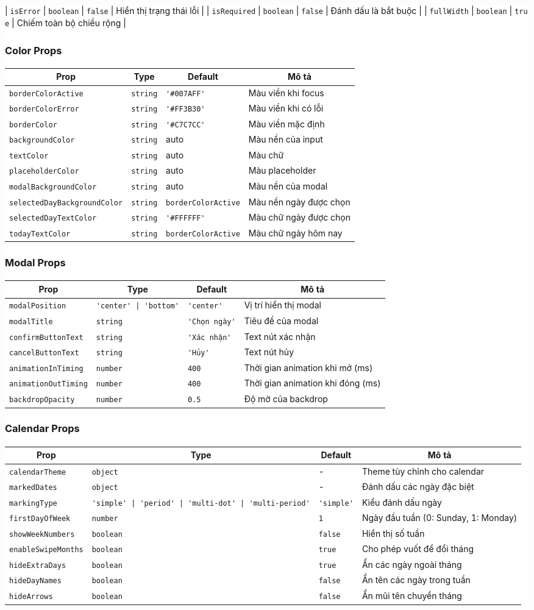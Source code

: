 | `isError`     | `boolean`                              | `false`          | Hiển thị trạng thái lỗi                          |
| `isRequired`  | `boolean`                              | `false`          | Đánh dấu là bắt buộc                             |
| `fullWidth`   | `boolean`                              | `true`           | Chiếm toàn bộ chiều rộng                         |

### Color Props

| Prop                         | Type     | Default             | Mô tả                  |
| ---------------------------- | -------- | ------------------- | ---------------------- |
| `borderColorActive`          | `string` | `'#007AFF'`         | Màu viền khi focus     |
| `borderColorError`           | `string` | `'#FF3B30'`         | Màu viền khi có lỗi    |
| `borderColor`                | `string` | `'#C7C7CC'`         | Màu viền mặc định      |
| `backgroundColor`            | `string` | auto                | Màu nền của input      |
| `textColor`                  | `string` | auto                | Màu chữ                |
| `placeholderColor`           | `string` | auto                | Màu placeholder        |
| `modalBackgroundColor`       | `string` | auto                | Màu nền của modal      |
| `selectedDayBackgroundColor` | `string` | `borderColorActive` | Màu nền ngày được chọn |
| `selectedDayTextColor`       | `string` | `'#FFFFFF'`         | Màu chữ ngày được chọn |
| `todayTextColor`             | `string` | `borderColorActive` | Màu chữ ngày hôm nay   |

### Modal Props

| Prop                 | Type                   | Default       | Mô tả                             |
| -------------------- | ---------------------- | ------------- | --------------------------------- |
| `modalPosition`      | `'center' \| 'bottom'` | `'center'`    | Vị trí hiển thị modal             |
| `modalTitle`         | `string`               | `'Chọn ngày'` | Tiêu đề của modal                 |
| `confirmButtonText`  | `string`               | `'Xác nhận'`  | Text nút xác nhận                 |
| `cancelButtonText`   | `string`               | `'Hủy'`       | Text nút hủy                      |
| `animationInTiming`  | `number`               | `400`         | Thời gian animation khi mở (ms)   |
| `animationOutTiming` | `number`               | `400`         | Thời gian animation khi đóng (ms) |
| `backdropOpacity`    | `number`               | `0.5`         | Độ mờ của backdrop                |

### Calendar Props

| Prop                | Type                                                    | Default       | Mô tả                                |
| ------------------- | ------------------------------------------------------- | ------------- | ------------------------------------ |
| `calendarTheme`     | `object`                                                | -             | Theme tùy chỉnh cho calendar         |
| `markedDates`       | `object`                                                | -             | Đánh dấu các ngày đặc biệt           |
| `markingType`       | `'simple' \| 'period' \| 'multi-dot' \| 'multi-period'` | `'simple'`    | Kiểu đánh dấu ngày                   |
| `firstDayOfWeek`    | `number`                                                | `1`           | Ngày đầu tuần (0: Sunday, 1: Monday) |
| `showWeekNumbers`   | `boolean`                                               | `false`       | Hiển thị số tuần                     |
| `enableSwipeMonths` | `boolean`                                               | `true`        | Cho phép vuốt để đổi tháng           |
| `hideExtraDays`     | `boolean`                                               | `true`        | Ẩn các ngày ngoài tháng              |
| `hideDayNames`      | `boolean`                                               | `false`       | Ẩn tên các ngày trong tuần           |
| `hideArrows`        | `boolean`                                               | `false`       | Ẩn mũi tên chuyển tháng              |